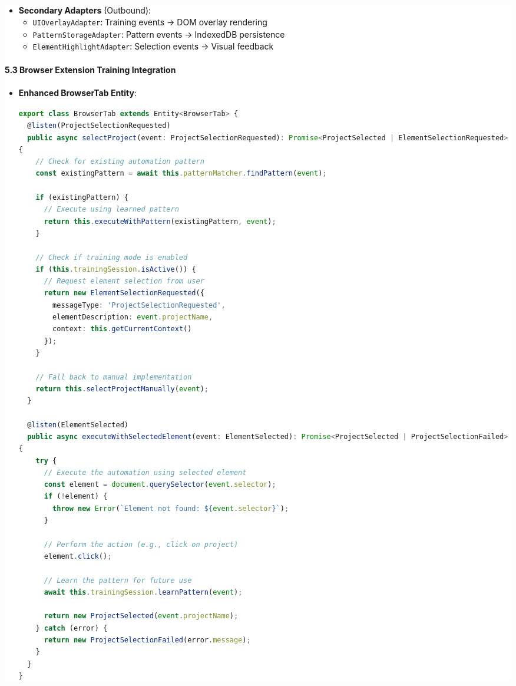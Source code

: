 - **Secondary Adapters** (Outbound):
  - `UIOverlayAdapter`: Training events → DOM overlay rendering
  - `PatternStorageAdapter`: Pattern events → IndexedDB persistence
  - `ElementHighlightAdapter`: Selection events → Visual feedback

#### 5.3 Browser Extension Training Integration
- **Enhanced BrowserTab Entity**:
  ```typescript
  export class BrowserTab extends Entity<BrowserTab> {
    @listen(ProjectSelectionRequested)
    public async selectProject(event: ProjectSelectionRequested): Promise<ProjectSelected | ElementSelectionRequested> {
      // Check for existing automation pattern
      const existingPattern = await this.patternMatcher.findPattern(event);
      
      if (existingPattern) {
        // Execute using learned pattern
        return this.executeWithPattern(existingPattern, event);
      }
      
      // Check if training mode is enabled
      if (this.trainingSession.isActive()) {
        // Request element selection from user
        return new ElementSelectionRequested({
          messageType: 'ProjectSelectionRequested',
          elementDescription: event.projectName,
          context: this.getCurrentContext()
        });
      }
      
      // Fall back to manual implementation
      return this.selectProjectManually(event);
    }
    
    @listen(ElementSelected)
    public async executeWithSelectedElement(event: ElementSelected): Promise<ProjectSelected | ProjectSelectionFailed> {
      try {
        // Execute the automation using selected element
        const element = document.querySelector(event.selector);
        if (!element) {
          throw new Error(`Element not found: ${event.selector}`);
        }
        
        // Perform the action (e.g., click on project)
        element.click();
        
        // Learn the pattern for future use
        await this.trainingSession.learnPattern(event);
        
        return new ProjectSelected(event.projectName);
      } catch (error) {
        return new ProjectSelectionFailed(error.message);
      }
    }
  }
  ```
